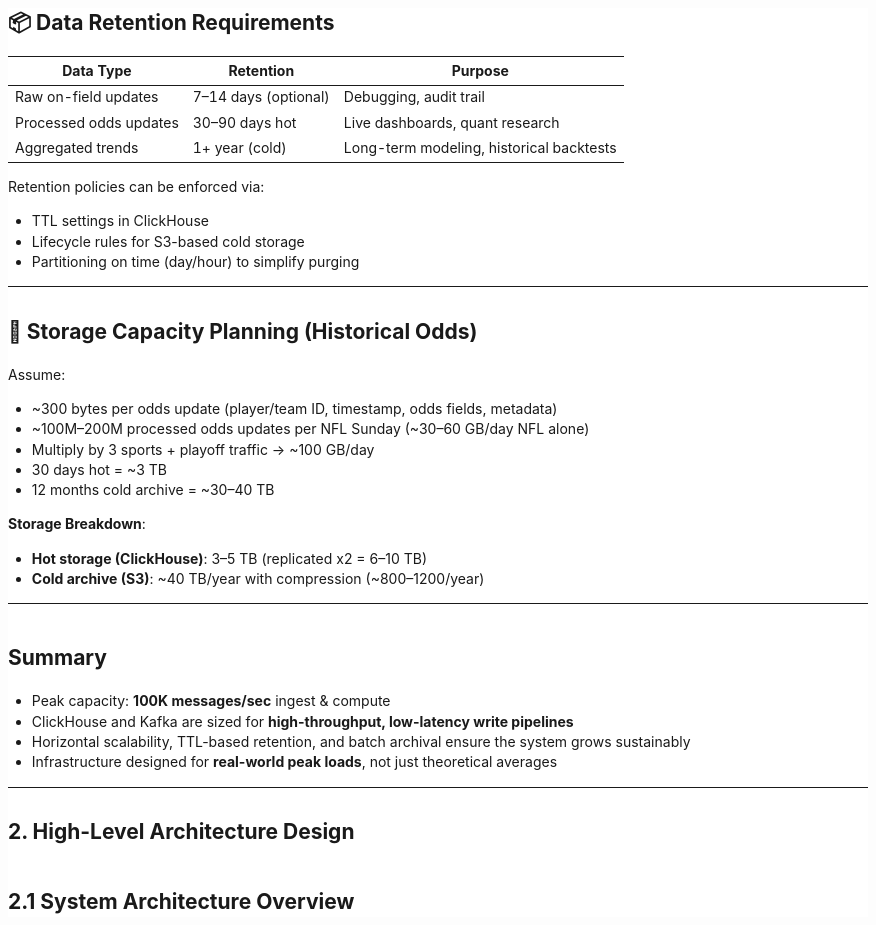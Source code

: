 
##
## 📦 Data Retention Requirements

| Data Type           | Retention | Purpose |
|---------------------|-----------|---------|
| Raw on-field updates | 7–14 days (optional) | Debugging, audit trail |
| Processed odds updates | 30–90 days hot | Live dashboards, quant research |
| Aggregated trends    | 1+ year (cold) | Long-term modeling, historical backtests |

Retention policies can be enforced via:
- TTL settings in ClickHouse
- Lifecycle rules for S3-based cold storage
- Partitioning on time (day/hour) to simplify purging

---

##
## 🧮 Storage Capacity Planning (Historical Odds)

Assume:
- ~300 bytes per odds update (player/team ID, timestamp, odds fields, metadata)
- ~100M–200M processed odds updates per NFL Sunday (~30–60 GB/day NFL alone)
- Multiply by 3 sports + playoff traffic → ~100 GB/day
- 30 days hot = ~3 TB
- 12 months cold archive = ~30–40 TB

**Storage Breakdown**:
- **Hot storage (ClickHouse)**: 3–5 TB (replicated x2 = 6–10 TB)
- **Cold archive (S3)**: ~40 TB/year with compression (~$800–$1200/year)

---

#
## Summary

- Peak capacity: **100K messages/sec** ingest & compute
- ClickHouse and Kafka are sized for **high-throughput, low-latency write pipelines**
- Horizontal scalability, TTL-based retention, and batch archival ensure the system grows sustainably
- Infrastructure designed for **real-world peak loads**, not just theoretical averages

---


## 2. High-Level Architecture Design

#
## 2.1 System Architecture Overview
